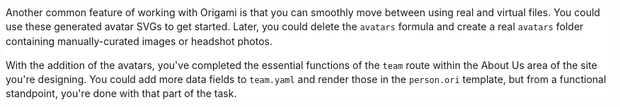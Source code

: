 Another common feature of working with Origami is that you can smoothly move between using real and virtual files. You could use these generated avatar SVGs to get started. Later, you could delete the `avatars` formula and create a real `avatars` folder containing manually-curated images or headshot photos.

With the addition of the avatars, you've completed the essential functions of the `team` route within the About Us area of the site you're designing. You could add more data fields to `team.yaml` and render those in the `person.ori` template, but from a functional standpoint, you're done with that part of the task.
